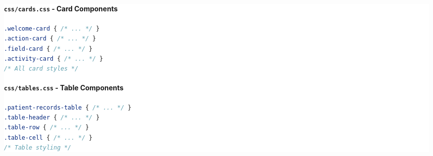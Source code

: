 #### `css/cards.css` - Card Components
```css
.welcome-card { /* ... */ }
.action-card { /* ... */ }
.field-card { /* ... */ }
.activity-card { /* ... */ }
/* All card styles */
```

#### `css/tables.css` - Table Components
```css
.patient-records-table { /* ... */ }
.table-header { /* ... */ }
.table-row { /* ... */ }
.table-cell { /* ... */ }
/* Table styling */
```

